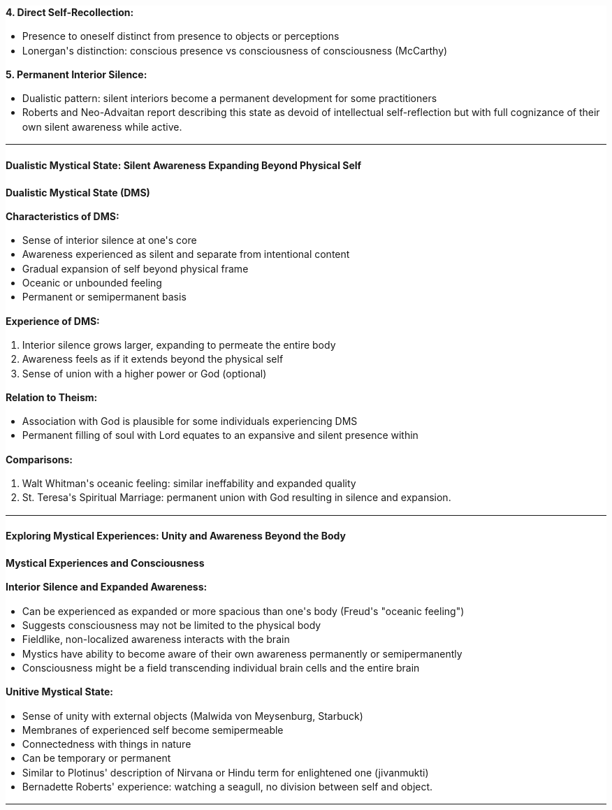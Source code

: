 **4. Direct Self-Recollection:**
- Presence to oneself distinct from presence to objects or perceptions
- Lonergan's distinction: conscious presence vs consciousness of consciousness (McCarthy)

**5. Permanent Interior Silence:**
- Dualistic pattern: silent interiors become a permanent development for some practitioners
- Roberts and Neo-Advaitan report describing this state as devoid of intellectual self-reflection but with full cognizance of their own silent awareness while active.

---

#### Dualistic Mystical State: Silent Awareness Expanding Beyond Physical Self

**Dualistic Mystical State (DMS)**

**Characteristics of DMS:**
- Sense of interior silence at one's core
- Awareness experienced as silent and separate from intentional content
- Gradual expansion of self beyond physical frame
- Oceanic or unbounded feeling
- Permanent or semipermanent basis

**Experience of DMS:**
1. Interior silence grows larger, expanding to permeate the entire body
2. Awareness feels as if it extends beyond the physical self
3. Sense of union with a higher power or God (optional)

**Relation to Theism:**
- Association with God is plausible for some individuals experiencing DMS
- Permanent filling of soul with Lord equates to an expansive and silent presence within

**Comparisons:**
1. Walt Whitman's oceanic feeling: similar ineffability and expanded quality
2. St. Teresa's Spiritual Marriage: permanent union with God resulting in silence and expansion.

---

#### Exploring Mystical Experiences: Unity and Awareness Beyond the Body

**Mystical Experiences and Consciousness**

**Interior Silence and Expanded Awareness:**
- Can be experienced as expanded or more spacious than one's body (Freud's "oceanic feeling")
- Suggests consciousness may not be limited to the physical body
- Fieldlike, non-localized awareness interacts with the brain
- Mystics have ability to become aware of their own awareness permanently or semipermanently
- Consciousness might be a field transcending individual brain cells and the entire brain

**Unitive Mystical State:**
- Sense of unity with external objects (Malwida von Meysenburg, Starbuck)
- Membranes of experienced self become semipermeable
- Connectedness with things in nature
- Can be temporary or permanent
- Similar to Plotinus' description of Nirvana or Hindu term for enlightened one (jivanmukti)
- Bernadette Roberts' experience: watching a seagull, no division between self and object.

---